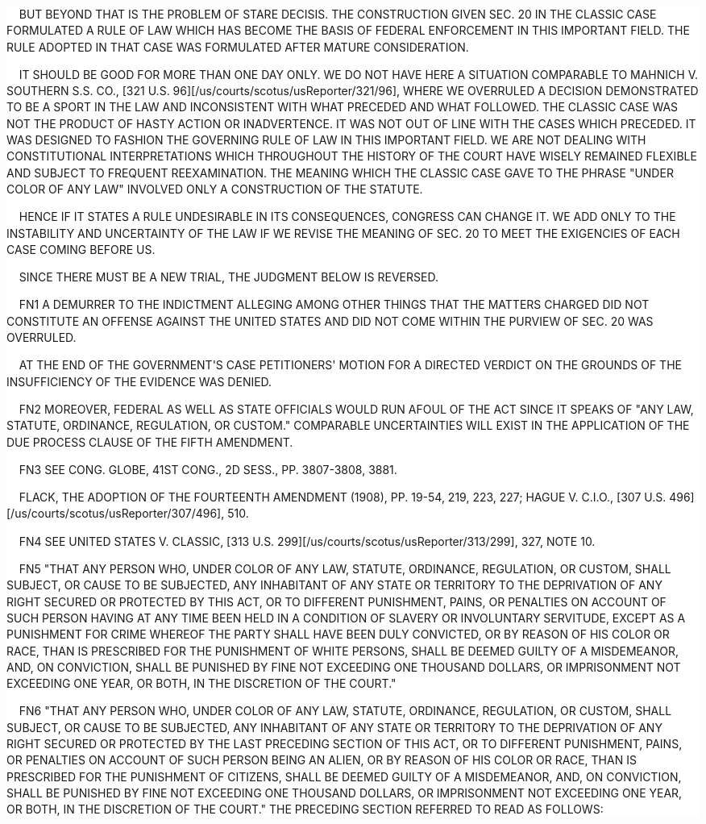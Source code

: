     BUT BEYOND THAT IS THE PROBLEM OF STARE DECISIS.  THE CONSTRUCTION GIVEN SEC. 20 IN THE CLASSIC CASE FORMULATED A RULE OF LAW WHICH HAS BECOME THE BASIS OF FEDERAL ENFORCEMENT IN THIS IMPORTANT FIELD.  THE RULE ADOPTED IN THAT CASE WAS FORMULATED AFTER MATURE CONSIDERATION.

    IT SHOULD BE GOOD FOR MORE THAN ONE DAY ONLY.  WE DO NOT HAVE HERE A SITUATION COMPARABLE TO MAHNICH V. SOUTHERN S.S. CO., [321 U.S. 96][/us/courts/scotus/usReporter/321/96], WHERE WE OVERRULED A DECISION DEMONSTRATED TO BE A SPORT IN THE LAW AND INCONSISTENT WITH WHAT PRECEDED AND WHAT FOLLOWED.  THE CLASSIC CASE WAS NOT THE PRODUCT OF HASTY ACTION OR INADVERTENCE.  IT WAS NOT OUT OF LINE WITH THE CASES WHICH PRECEDED.  IT WAS DESIGNED TO FASHION THE GOVERNING RULE OF LAW IN THIS IMPORTANT FIELD.  WE ARE NOT DEALING WITH CONSTITUTIONAL INTERPRETATIONS WHICH THROUGHOUT THE HISTORY OF THE COURT HAVE WISELY REMAINED FLEXIBLE AND SUBJECT TO FREQUENT REEXAMINATION.  THE MEANING WHICH THE CLASSIC CASE GAVE TO THE PHRASE "UNDER COLOR OF ANY LAW" INVOLVED ONLY A CONSTRUCTION OF THE STATUTE.

    HENCE IF IT STATES A RULE UNDESIRABLE IN ITS CONSEQUENCES, CONGRESS CAN CHANGE IT.  WE ADD ONLY TO THE INSTABILITY AND UNCERTAINTY OF THE LAW IF WE REVISE THE MEANING OF SEC. 20 TO MEET THE EXIGENCIES OF EACH CASE COMING BEFORE US.

    SINCE THERE MUST BE A NEW TRIAL, THE JUDGMENT BELOW IS REVERSED.

    FN1  A DEMURRER TO THE INDICTMENT ALLEGING AMONG OTHER THINGS THAT THE MATTERS CHARGED DID NOT CONSTITUTE AN OFFENSE AGAINST THE UNITED STATES AND DID NOT COME WITHIN THE PURVIEW OF SEC. 20 WAS OVERRULED.

    AT THE END OF THE GOVERNMENT'S CASE PETITIONERS' MOTION FOR A DIRECTED VERDICT ON THE GROUNDS OF THE INSUFFICIENCY OF THE EVIDENCE WAS DENIED.

    FN2  MOREOVER, FEDERAL AS WELL AS STATE OFFICIALS WOULD RUN AFOUL OF THE ACT SINCE IT SPEAKS OF "ANY LAW, STATUTE, ORDINANCE, REGULATION, OR CUSTOM."  COMPARABLE UNCERTAINTIES WILL EXIST IN THE APPLICATION OF THE DUE PROCESS CLAUSE OF THE FIFTH AMENDMENT.

    FN3  SEE CONG. GLOBE, 41ST CONG., 2D SESS., PP. 3807-3808, 3881.

    FLACK, THE ADOPTION OF THE FOURTEENTH AMENDMENT (1908), PP. 19-54, 219, 223, 227; HAGUE V. C.I.O., [307 U.S. 496][/us/courts/scotus/usReporter/307/496], 510.

    FN4  SEE UNITED STATES V. CLASSIC, [313 U.S. 299][/us/courts/scotus/usReporter/313/299], 327, NOTE 10.

    FN5  "THAT ANY PERSON WHO, UNDER COLOR OF ANY LAW, STATUTE, ORDINANCE, REGULATION, OR CUSTOM, SHALL SUBJECT, OR CAUSE TO BE SUBJECTED, ANY INHABITANT OF ANY STATE OR TERRITORY TO THE DEPRIVATION OF ANY RIGHT SECURED OR PROTECTED BY THIS ACT, OR TO DIFFERENT PUNISHMENT, PAINS, OR PENALTIES ON ACCOUNT OF SUCH PERSON HAVING AT ANY TIME BEEN HELD IN A CONDITION OF SLAVERY OR INVOLUNTARY SERVITUDE, EXCEPT AS A PUNISHMENT FOR CRIME WHEREOF THE PARTY SHALL HAVE BEEN DULY CONVICTED, OR BY REASON OF HIS COLOR OR RACE, THAN IS PRESCRIBED FOR THE PUNISHMENT OF WHITE PERSONS, SHALL BE DEEMED GUILTY OF A MISDEMEANOR, AND, ON CONVICTION, SHALL BE PUNISHED BY FINE NOT EXCEEDING ONE THOUSAND DOLLARS, OR IMPRISONMENT NOT EXCEEDING ONE YEAR, OR BOTH, IN THE DISCRETION OF THE COURT."

    FN6  "THAT ANY PERSON WHO, UNDER COLOR OF ANY LAW, STATUTE, ORDINANCE, REGULATION, OR CUSTOM, SHALL SUBJECT, OR CAUSE TO BE SUBJECTED, ANY INHABITANT OF ANY STATE OR TERRITORY TO THE DEPRIVATION OF ANY RIGHT SECURED OR PROTECTED BY THE LAST PRECEDING SECTION OF THIS ACT, OR TO DIFFERENT PUNISHMENT, PAINS, OR PENALTIES ON ACCOUNT OF SUCH PERSON BEING AN ALIEN, OR BY REASON OF HIS COLOR OR RACE, THAN IS PRESCRIBED FOR THE PUNISHMENT OF CITIZENS, SHALL BE DEEMED GUILTY OF A MISDEMEANOR, AND, ON CONVICTION, SHALL BE PUNISHED BY FINE NOT EXCEEDING ONE THOUSAND DOLLARS, OR IMPRISONMENT NOT EXCEEDING ONE YEAR, OR BOTH, IN THE DISCRETION OF THE COURT."  THE PRECEDING SECTION REFERRED TO READ AS FOLLOWS:
